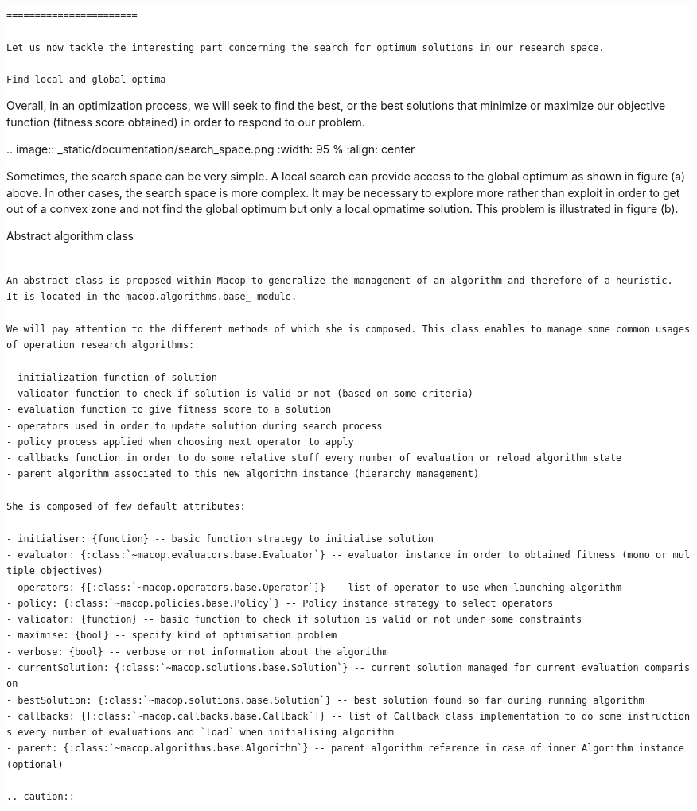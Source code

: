 ~~~~~~~~~~~~~~~~~~~~~~~
=======================

Let us now tackle the interesting part concerning the search for optimum solutions in our research space.

Find local and global optima
~~~~~~~~~~~~~~~~~~~~~~~~~~~~~~~~~

Overall, in an optimization process, we will seek to find the best, or the best solutions that minimize or maximize our objective function (fitness score obtained) in order to respond to our problem.

.. image:: _static/documentation/search_space.png
   :width:  95 %
   :align: center

Sometimes, the search space can be very simple. A local search can provide access to the global optimum as shown in figure (a) above. 
In other cases, the search space is more complex. It may be necessary to explore more rather than exploit in order to get out of a convex zone and not find the global optimum but only a local opmatime solution. 
This problem is illustrated in figure (b).

Abstract algorithm class
~~~~~~~~~~~~~~~~~~~~~~~~~~~~~

An abstract class is proposed within Macop to generalize the management of an algorithm and therefore of a heuristic. 
It is located in the macop.algorithms.base_ module. 

We will pay attention to the different methods of which she is composed. This class enables to manage some common usages of operation research algorithms:

- initialization function of solution
- validator function to check if solution is valid or not (based on some criteria)
- evaluation function to give fitness score to a solution
- operators used in order to update solution during search process
- policy process applied when choosing next operator to apply
- callbacks function in order to do some relative stuff every number of evaluation or reload algorithm state
- parent algorithm associated to this new algorithm instance (hierarchy management)

She is composed of few default attributes:

- initialiser: {function} -- basic function strategy to initialise solution
- evaluator: {:class:`~macop.evaluators.base.Evaluator`} -- evaluator instance in order to obtained fitness (mono or multiple objectives)
- operators: {[:class:`~macop.operators.base.Operator`]} -- list of operator to use when launching algorithm
- policy: {:class:`~macop.policies.base.Policy`} -- Policy instance strategy to select operators
- validator: {function} -- basic function to check if solution is valid or not under some constraints
- maximise: {bool} -- specify kind of optimisation problem 
- verbose: {bool} -- verbose or not information about the algorithm
- currentSolution: {:class:`~macop.solutions.base.Solution`} -- current solution managed for current evaluation comparison
- bestSolution: {:class:`~macop.solutions.base.Solution`} -- best solution found so far during running algorithm
- callbacks: {[:class:`~macop.callbacks.base.Callback`]} -- list of Callback class implementation to do some instructions every number of evaluations and `load` when initialising algorithm
- parent: {:class:`~macop.algorithms.base.Algorithm`} -- parent algorithm reference in case of inner Algorithm instance (optional)

.. caution::
~~~~~~~~~~~~~~~~~~~~~~~~~~~~~